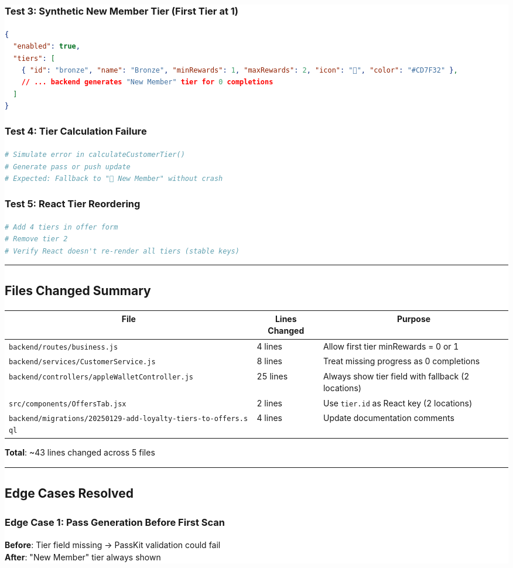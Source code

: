 ### Test 3: Synthetic New Member Tier (First Tier at 1)
```json
{
  "enabled": true,
  "tiers": [
    { "id": "bronze", "name": "Bronze", "minRewards": 1, "maxRewards": 2, "icon": "🥉", "color": "#CD7F32" },
    // ... backend generates "New Member" tier for 0 completions
  ]
}
```

### Test 4: Tier Calculation Failure
```bash
# Simulate error in calculateCustomerTier()
# Generate pass or push update
# Expected: Fallback to "👋 New Member" without crash
```

### Test 5: React Tier Reordering
```bash
# Add 4 tiers in offer form
# Remove tier 2
# Verify React doesn't re-render all tiers (stable keys)
```

---

## Files Changed Summary

| File | Lines Changed | Purpose |
|------|---------------|---------|
| `backend/routes/business.js` | 4 lines | Allow first tier minRewards = 0 or 1 |
| `backend/services/CustomerService.js` | 8 lines | Treat missing progress as 0 completions |
| `backend/controllers/appleWalletController.js` | 25 lines | Always show tier field with fallback (2 locations) |
| `src/components/OffersTab.jsx` | 2 lines | Use `tier.id` as React key (2 locations) |
| `backend/migrations/20250129-add-loyalty-tiers-to-offers.sql` | 4 lines | Update documentation comments |

**Total**: ~43 lines changed across 5 files

---

## Edge Cases Resolved

### Edge Case 1: Pass Generation Before First Scan
**Before**: Tier field missing → PassKit validation could fail  
**After**: "New Member" tier always shown
